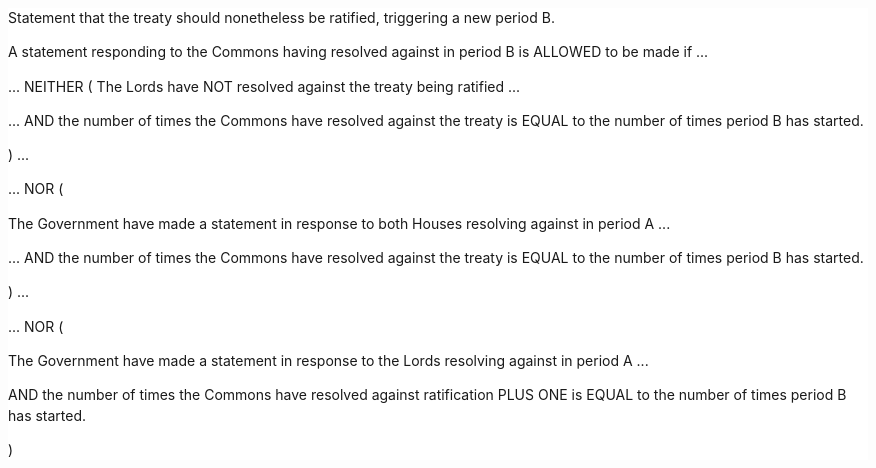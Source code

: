 Statement that the treaty should nonetheless be ratified, triggering a new period B.

A statement responding to the Commons having resolved against in period B is ALLOWED to be made if ...

... NEITHER (
The Lords have NOT resolved against the treaty being ratified ...

... AND the number of times the Commons have resolved against the treaty is EQUAL to the number of times period B has started.

) ...

... NOR (

The Government have made a statement in response to both Houses resolving against in period A ...

... AND the number of times the Commons have resolved against the treaty is EQUAL to the number of times period B has started.

) ...

... NOR (

The Government have made a statement in response to the Lords resolving against in period A ...

AND the number of times the Commons have resolved against ratification PLUS ONE is EQUAL to the  number of times period B has started.

) 